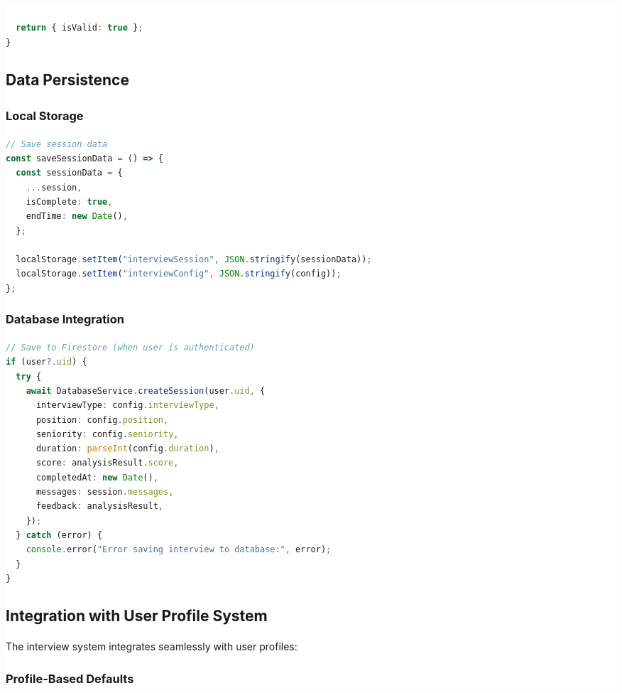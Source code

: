 ```typescript

  return { isValid: true };
}
```

## Data Persistence

### Local Storage

```typescript
// Save session data
const saveSessionData = () => {
  const sessionData = {
    ...session,
    isComplete: true,
    endTime: new Date(),
  };

  localStorage.setItem("interviewSession", JSON.stringify(sessionData));
  localStorage.setItem("interviewConfig", JSON.stringify(config));
};
```

### Database Integration

```typescript
// Save to Firestore (when user is authenticated)
if (user?.uid) {
  try {
    await DatabaseService.createSession(user.uid, {
      interviewType: config.interviewType,
      position: config.position,
      seniority: config.seniority,
      duration: parseInt(config.duration),
      score: analysisResult.score,
      completedAt: new Date(),
      messages: session.messages,
      feedback: analysisResult,
    });
  } catch (error) {
    console.error("Error saving interview to database:", error);
  }
}
```

## Integration with User Profile System

The interview system integrates seamlessly with user profiles:

### Profile-Based Defaults
